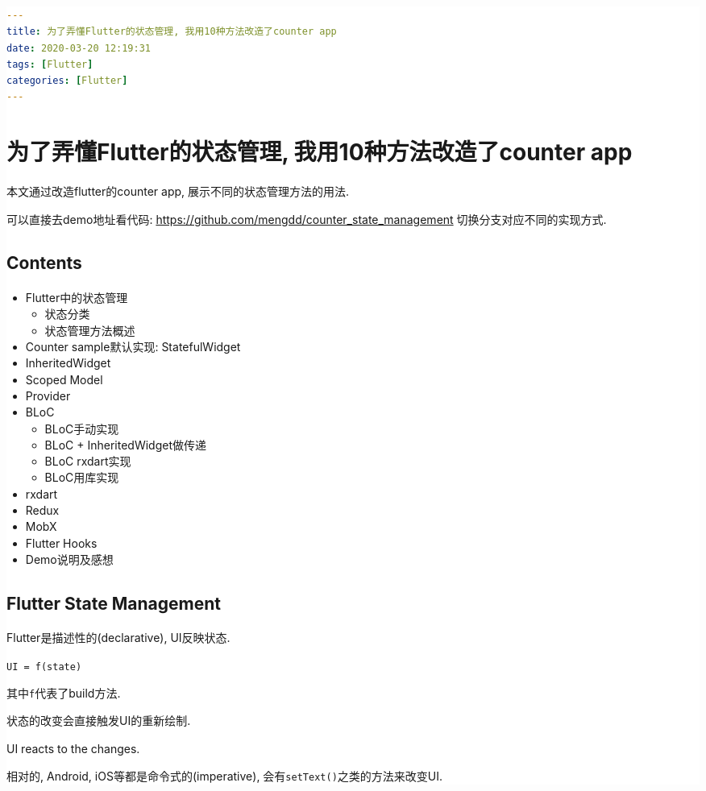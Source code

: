 ```yaml
---
title: 为了弄懂Flutter的状态管理, 我用10种方法改造了counter app
date: 2020-03-20 12:19:31
tags: [Flutter]
categories: [Flutter]
---
```



# 为了弄懂Flutter的状态管理, 我用10种方法改造了counter app

本文通过改造flutter的counter app, 展示不同的状态管理方法的用法.

可以直接去demo地址看代码:
https://github.com/mengdd/counter_state_management
切换分支对应不同的实现方式.


## Contents
* Flutter中的状态管理
  - 状态分类
  - 状态管理方法概述
* Counter sample默认实现: StatefulWidget
* InheritedWidget
* Scoped Model
* Provider
* BLoC
  - BLoC手动实现
  - BLoC + InheritedWidget做传递
  - BLoC rxdart实现
  - BLoC用库实现
* rxdart
* Redux
* MobX
* Flutter Hooks
* Demo说明及感想




## Flutter State Management
Flutter是描述性的(declarative), UI反映状态.

```
UI = f(state)
```
其中`f`代表了build方法.

状态的改变会直接触发UI的重新绘制. 

UI reacts to the changes.

相对的, Android, iOS等都是命令式的(imperative), 会有`setText()`之类的方法来改变UI.
